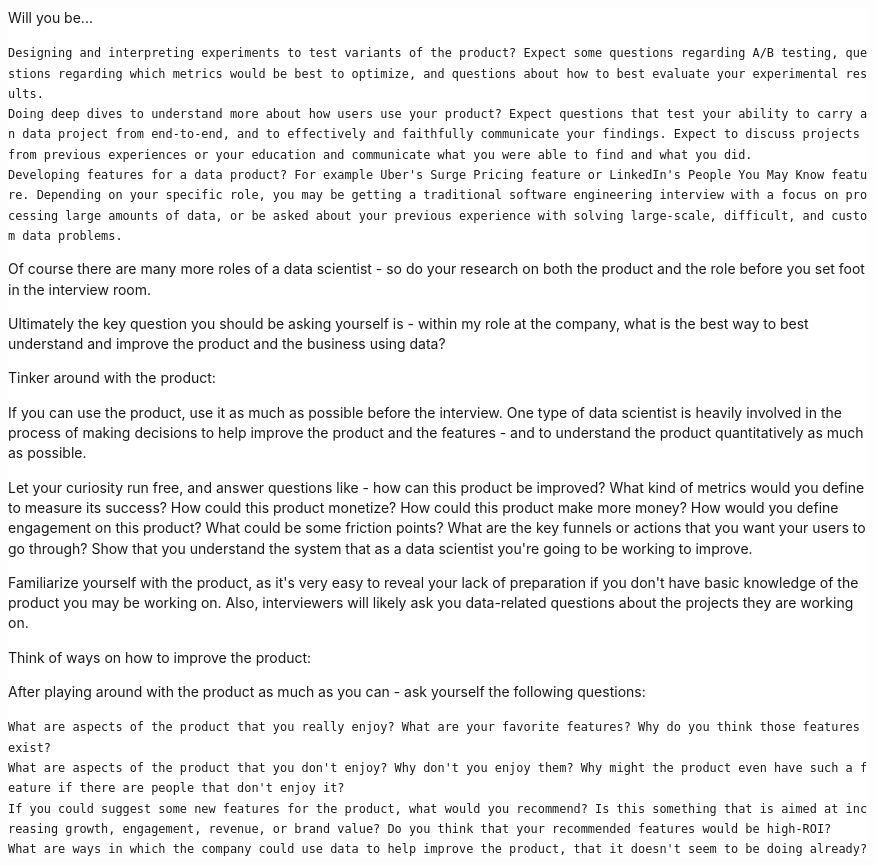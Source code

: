 























Will you be...

    Designing and interpreting experiments to test variants of the product? Expect some questions regarding A/B testing, questions regarding which metrics would be best to optimize, and questions about how to best evaluate your experimental results.
    Doing deep dives to understand more about how users use your product? Expect questions that test your ability to carry an data project from end-to-end, and to effectively and faithfully communicate your findings. Expect to discuss projects from previous experiences or your education and communicate what you were able to find and what you did.
    Developing features for a data product? For example Uber's Surge Pricing feature or LinkedIn's People You May Know feature. Depending on your specific role, you may be getting a traditional software engineering interview with a focus on processing large amounts of data, or be asked about your previous experience with solving large-scale, difficult, and custom data problems.

Of course there are many more roles of a data scientist - so do your research on both the product and the role before you set foot in the interview room.

Ultimately the key question you should be asking yourself is - within my role at the company, what is the best way to best understand and improve the product and the business using data?

Tinker around with the product:

If you can use the product, use it as much as possible before the interview. One type of data scientist is heavily involved in the process of making decisions to help improve the product and the features - and to understand the product quantitatively as much as possible.

Let your curiosity run free, and answer questions like - how can this product be improved? What kind of metrics would you define to measure its success? How could this product monetize? How could this product make more money? How would you define engagement on this product? What could be some friction points? What are the key funnels or actions that you want your users to go through? Show that you understand the system that as a data scientist you're going to be working to improve.

Familiarize yourself with the product, as it's very easy to reveal your lack of preparation if you don't have basic knowledge of the product you may be working on. Also, interviewers will likely ask you data-related questions about the projects they are working on.

Think of ways on how to improve the product:

After playing around with the product as much as you can - ask yourself the following questions:

    What are aspects of the product that you really enjoy? What are your favorite features? Why do you think those features exist?
    What are aspects of the product that you don't enjoy? Why don't you enjoy them? Why might the product even have such a feature if there are people that don't enjoy it?
    If you could suggest some new features for the product, what would you recommend? Is this something that is aimed at increasing growth, engagement, revenue, or brand value? Do you think that your recommended features would be high-ROI?
    What are ways in which the company could use data to help improve the product, that it doesn't seem to be doing already?
